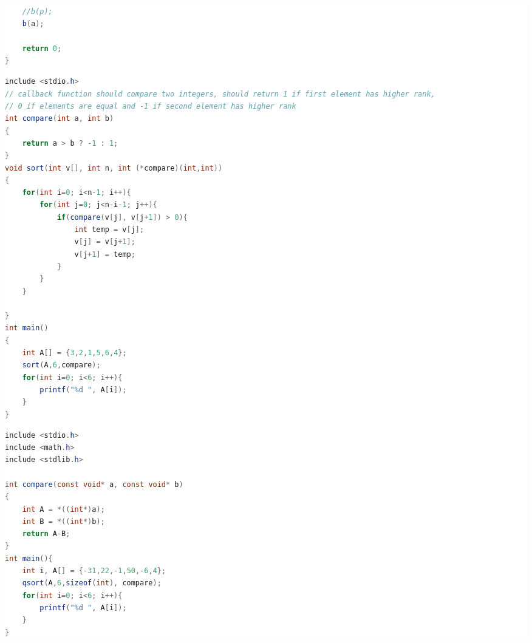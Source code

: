 ```java
    //b(p);
    b(a);
    
    return 0;
}
```

```java
include <stdio.h>
// callback function should compare two integers, should return 1 if first element has higher rank,
// 0 if elements are equal and -1 if second element has higher rank
int compare(int a, int b)
{
    return a > b ? -1 : 1;
}
void sort(int v[], int n, int (*compare)(int,int))
{
    for(int i=0; i<n-1; i++){
        for(int j=0; j<n-i-1; j++){
            if(compare(v[j], v[j+1]) > 0){
                int temp = v[j];
                v[j] = v[j+1];
                v[j+1] = temp;
            }
        }
    }

}
int main()
{
    int A[] = {3,2,1,5,6,4};
    sort(A,6,compare);
    for(int i=0; i<6; i++){
        printf("%d ", A[i]);
    }
}
```

```java
include <stdio.h>
include <math.h>
include <stdlib.h>

int compare(const void* a, const void* b)
{
    int A = *((int*)a);
    int B = *((int*)b);
    return A-B;
}
int main(){
    int i, A[] = {-31,22,-1,50,-6,4};
    qsort(A,6,sizeof(int), compare);
    for(int i=0; i<6; i++){
        printf("%d ", A[i]);
    }
}
```
